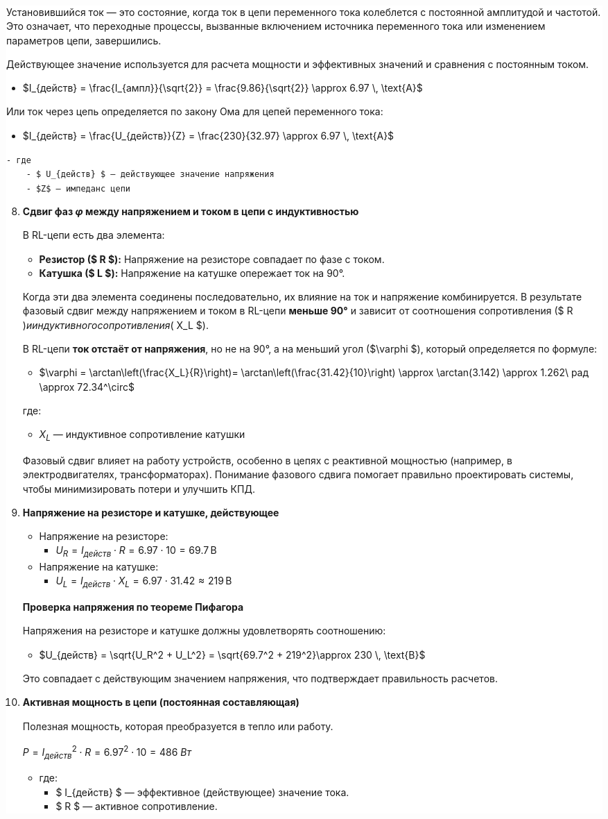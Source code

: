    Установившийся ток — это состояние, когда ток в цепи переменного тока колеблется с постоянной амплитудой и частотой. Это означает, что переходные процессы, вызванные включением источника переменного тока или изменением параметров цепи, завершились.

   Действующее значение используется для расчета мощности и эффективных значений и сравнения с постоянным током.
   -  $I_{действ} = \frac{I_{ампл}}{\sqrt{2}} = \frac{9.86}{\sqrt{2}} \approx 6.97 \, \text{А}$


   Или ток через цепь определяется по закону Ома для цепей переменного тока:
   -  $I_{действ} = \frac{U_{действ}}{Z} = \frac{230}{32.97} \approx 6.97 \, \text{А}$  

    - где 
        - $ U_{действ} $ — действующее значение напряжения
        - $Z$ — импеданс цепи
  
8. **Сдвиг фаз $\varphi$ между напряжением и током в цепи с индуктивностью**

    В RL-цепи есть два элемента:
    - **Резистор ($ R $):** Напряжение на резисторе совпадает по фазе с током.
    - **Катушка ($ L $):** Напряжение на катушке опережает ток на 90°.

    Когда эти два элемента соединены последовательно, их влияние на ток и напряжение комбинируется. В результате фазовый сдвиг между напряжением и током в RL-цепи **меньше 90°** и зависит от соотношения сопротивления ($ R $) и индуктивного сопротивления ($ X_L $).


    В RL-цепи **ток отстаёт от напряжения**, но не на 90°, а на меньший угол ($\varphi $), который определяется по формуле:

    - $\varphi = \arctan\left(\frac{X_L}{R}\right)= \arctan\left(\frac{31.42}{10}\right) \approx \arctan(3.142)  \approx 1.262\ рад \approx 72.34^\circ$

    где:
    - $X_L$ — индуктивное сопротивление катушки

    Фазовый сдвиг влияет на работу устройств, особенно в цепях с реактивной мощностью (например, в электродвигателях, трансформаторах). Понимание фазового сдвига помогает правильно проектировать системы, чтобы минимизировать потери и улучшить КПД.

10. **Напряжение на резисторе и катушке, действующее**
    - Напряжение на резисторе:
        - $U_R = I_{действ} \cdot R = 6.97 \cdot 10 = 69.7 \, \text{В}$
    - Напряжение на катушке:
        - $U_L = I_{действ} \cdot X_L = 6.97 \cdot 31.42 \approx 219 \, \text{В}$

    **Проверка напряжения по теореме Пифагора**

    Напряжения на резисторе и катушке должны удовлетворять соотношению:
    - $U_{действ} = \sqrt{U_R^2 + U_L^2} = \sqrt{69.7^2 + 219^2}\approx 230 \, \text{В}$

    Это совпадает с действующим значением напряжения, что подтверждает правильность расчетов.

11. **Активная мощность в цепи (постоянная составляющая)**

    Полезная мощность, которая преобразуется в тепло или работу.

    $P = I_{действ}^2 \cdot R = 6.97^2 \cdot 10 = 486\ Вт$ 
    
    - где:
        - $ I_{действ} $ — эффективное (действующее) значение тока.
        - $ R $ — активное сопротивление.
